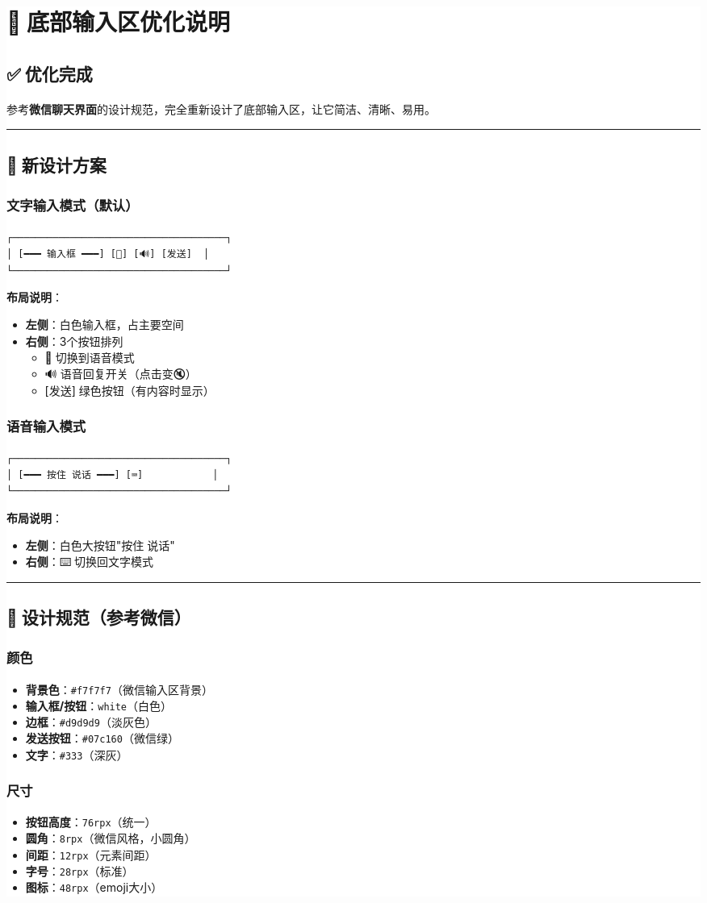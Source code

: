 # 🎯 底部输入区优化说明

## ✅ 优化完成

参考**微信聊天界面**的设计规范，完全重新设计了底部输入区，让它简洁、清晰、易用。

---

## 📱 新设计方案

### 文字输入模式（默认）
```
┌─────────────────────────────────────┐
│ [━━━ 输入框 ━━━] [🎤] [🔊] [发送]  │
└─────────────────────────────────────┘
```

**布局说明**：
- **左侧**：白色输入框，占主要空间
- **右侧**：3个按钮排列
  - 🎤 切换到语音模式
  - 🔊 语音回复开关（点击变🔇）
  - [发送] 绿色按钮（有内容时显示）

### 语音输入模式
```
┌─────────────────────────────────────┐
│ [━━━ 按住 说话 ━━━] [⌨️]            │
└─────────────────────────────────────┘
```

**布局说明**：
- **左侧**：白色大按钮"按住 说话"
- **右侧**：⌨️ 切换回文字模式

---

## 🎨 设计规范（参考微信）

### 颜色
- **背景色**：`#f7f7f7`（微信输入区背景）
- **输入框/按钮**：`white`（白色）
- **边框**：`#d9d9d9`（淡灰色）
- **发送按钮**：`#07c160`（微信绿）
- **文字**：`#333`（深灰）

### 尺寸
- **按钮高度**：`76rpx`（统一）
- **圆角**：`8rpx`（微信风格，小圆角）
- **间距**：`12rpx`（元素间距）
- **字号**：`28rpx`（标准）
- **图标**：`48rpx`（emoji大小）
